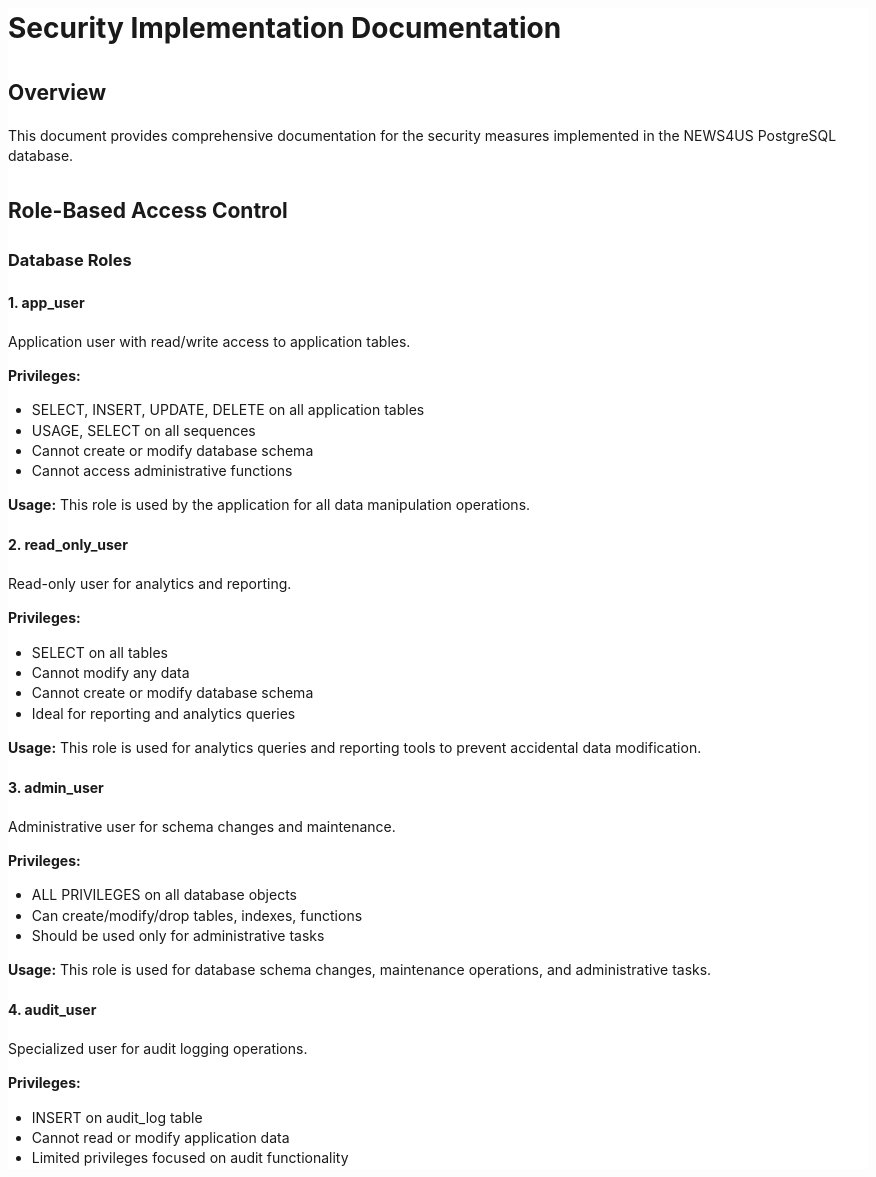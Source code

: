 # Security Implementation Documentation

## Overview
This document provides comprehensive documentation for the security measures implemented in the NEWS4US PostgreSQL database.

## Role-Based Access Control

### Database Roles

#### 1. app_user
Application user with read/write access to application tables.

**Privileges:**
- SELECT, INSERT, UPDATE, DELETE on all application tables
- USAGE, SELECT on all sequences
- Cannot create or modify database schema
- Cannot access administrative functions

**Usage:**
This role is used by the application for all data manipulation operations.

#### 2. read_only_user
Read-only user for analytics and reporting.

**Privileges:**
- SELECT on all tables
- Cannot modify any data
- Cannot create or modify database schema
- Ideal for reporting and analytics queries

**Usage:**
This role is used for analytics queries and reporting tools to prevent accidental data modification.

#### 3. admin_user
Administrative user for schema changes and maintenance.

**Privileges:**
- ALL PRIVILEGES on all database objects
- Can create/modify/drop tables, indexes, functions
- Should be used only for administrative tasks

**Usage:**
This role is used for database schema changes, maintenance operations, and administrative tasks.

#### 4. audit_user
Specialized user for audit logging operations.

**Privileges:**
- INSERT on audit_log table
- Cannot read or modify application data
- Limited privileges focused on audit functionality

